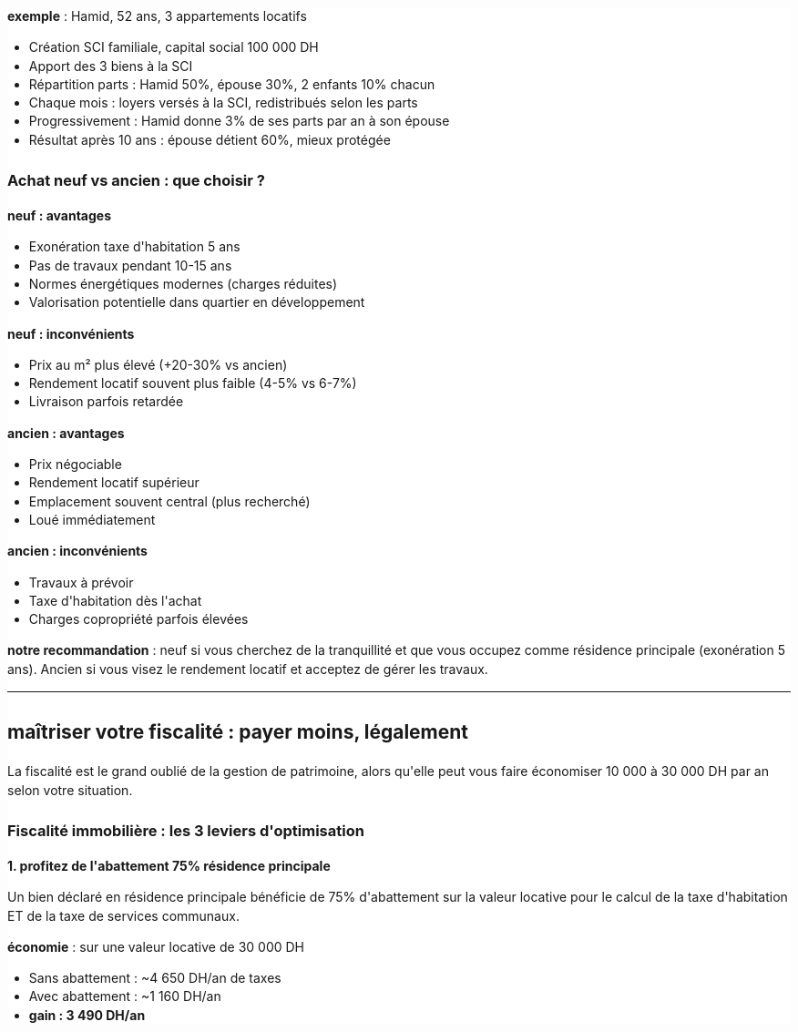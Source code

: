**exemple** : Hamid, 52 ans, 3 appartements locatifs
- Création SCI familiale, capital social 100 000 DH
- Apport des 3 biens à la SCI
- Répartition parts : Hamid 50%, épouse 30%, 2 enfants 10% chacun
- Chaque mois : loyers versés à la SCI, redistribués selon les parts
- Progressivement : Hamid donne 3% de ses parts par an à son épouse
- Résultat après 10 ans : épouse détient 60%, mieux protégée

### Achat neuf vs ancien : que choisir ?

**neuf : avantages**
- Exonération taxe d'habitation 5 ans
- Pas de travaux pendant 10-15 ans
- Normes énergétiques modernes (charges réduites)
- Valorisation potentielle dans quartier en développement

**neuf : inconvénients**
- Prix au m² plus élevé (+20-30% vs ancien)
- Rendement locatif souvent plus faible (4-5% vs 6-7%)
- Livraison parfois retardée

**ancien : avantages**
- Prix négociable
- Rendement locatif supérieur
- Emplacement souvent central (plus recherché)
- Loué immédiatement

**ancien : inconvénients**
- Travaux à prévoir
- Taxe d'habitation dès l'achat
- Charges copropriété parfois élevées

**notre recommandation** : neuf si vous cherchez de la tranquillité et que vous occupez comme résidence principale (exonération 5 ans). Ancien si vous visez le rendement locatif et acceptez de gérer les travaux.

---

## maîtriser votre fiscalité : payer moins, légalement

La fiscalité est le grand oublié de la gestion de patrimoine, alors qu'elle peut vous faire économiser 10 000 à 30 000 DH par an selon votre situation.

### Fiscalité immobilière : les 3 leviers d'optimisation

**1. profitez de l'abattement 75% résidence principale**

Un bien déclaré en résidence principale bénéficie de 75% d'abattement sur la valeur locative pour le calcul de la taxe d'habitation ET de la taxe de services communaux.

**économie** : sur une valeur locative de 30 000 DH
- Sans abattement : ~4 650 DH/an de taxes
- Avec abattement : ~1 160 DH/an
- **gain : 3 490 DH/an**
